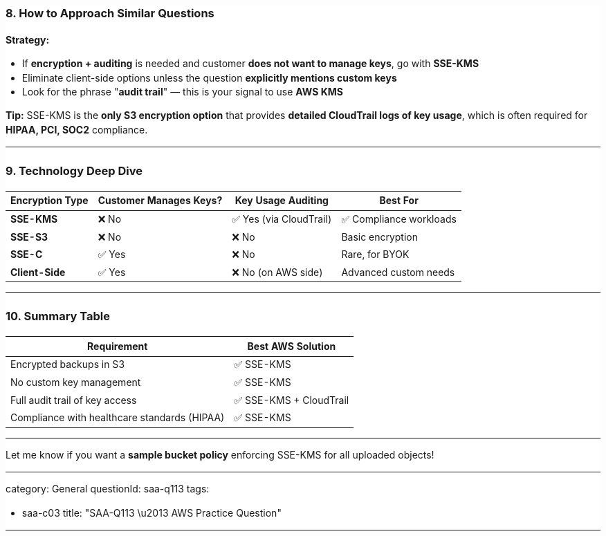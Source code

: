 
### 8. How to Approach Similar Questions

**Strategy:**

- If **encryption + auditing** is needed and customer **does not want to manage keys**, go with **SSE-KMS**
- Eliminate client-side options unless the question **explicitly mentions custom keys**
- Look for the phrase "**audit trail**" — this is your signal to use **AWS KMS**

**Tip:**
SSE-KMS is the **only S3 encryption option** that provides **detailed CloudTrail logs of key usage**, which is often required for **HIPAA, PCI, SOC2** compliance.

---

### 9. Technology Deep Dive

| Encryption Type | Customer Manages Keys? | Key Usage Auditing      | Best For                |
| --------------- | ---------------------- | ----------------------- | ----------------------- |
| **SSE-KMS**     | ❌ No                  | ✅ Yes (via CloudTrail) | ✅ Compliance workloads |
| **SSE-S3**      | ❌ No                  | ❌ No                   | Basic encryption        |
| **SSE-C**       | ✅ Yes                 | ❌ No                   | Rare, for BYOK          |
| **Client-Side** | ✅ Yes                 | ❌ No (on AWS side)     | Advanced custom needs   |

---

### 10. Summary Table

| Requirement                                  | Best AWS Solution       |
| -------------------------------------------- | ----------------------- |
| Encrypted backups in S3                      | ✅ SSE-KMS              |
| No custom key management                     | ✅ SSE-KMS              |
| Full audit trail of key access               | ✅ SSE-KMS + CloudTrail |
| Compliance with healthcare standards (HIPAA) | ✅ SSE-KMS              |

---

Let me know if you want a **sample bucket policy** enforcing SSE-KMS for all uploaded objects!

---

category: General
questionId: saa-q113
tags:

- saa-c03
  title: "SAA-Q113 \u2013 AWS Practice Question"

---
